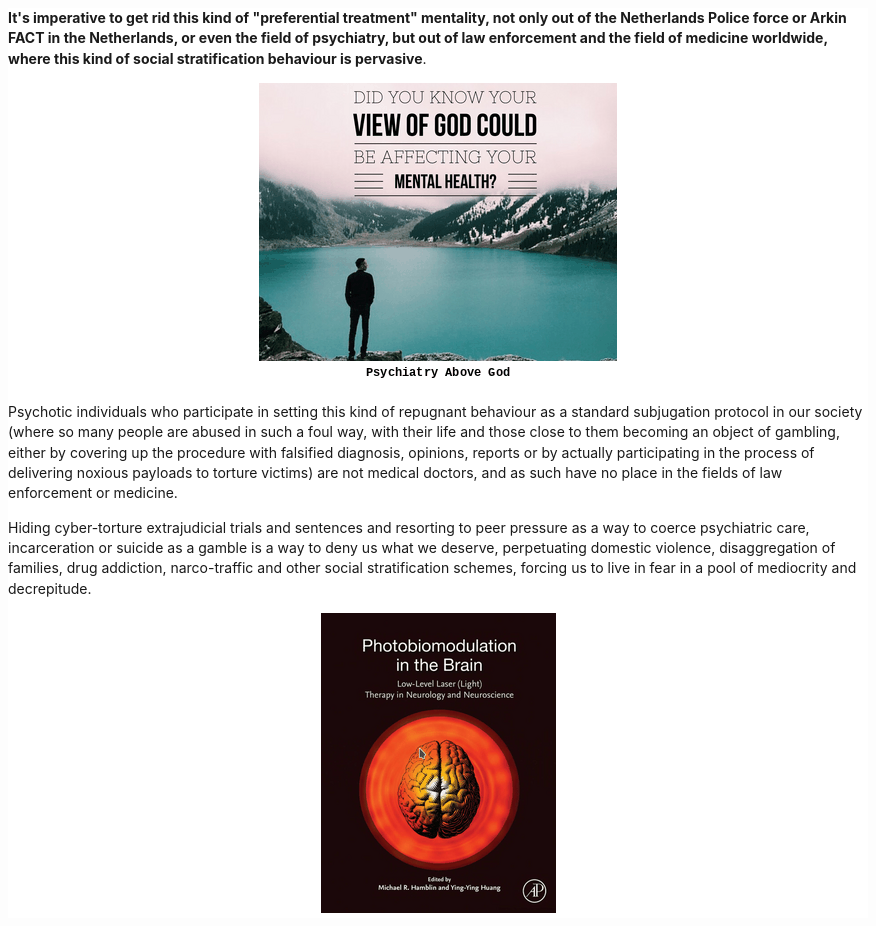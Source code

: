 
**It's imperative to get rid this kind of "preferential treatment" mentality, not only out of the Netherlands Police force or Arkin FACT in the Netherlands, or even the field of psychiatry, but out of law enforcement and the field of medicine worldwide, where this kind of social stratification behaviour is pervasive**.


<p align="center" width="100%"><img src="https://raw.githubusercontent.com/neuro-rights/atac/main/data/assets/img/psychiatrists/psychiatrists.gif"></p>


Psychotic individuals who participate in setting this kind of repugnant behaviour as a standard subjugation protocol in our society (where so many people are abused in such a foul way, with their life and those close to them becoming an object of gambling, either by covering up the procedure with falsified diagnosis, opinions, reports or by actually participating in the process of delivering noxious payloads to torture victims) are not medical doctors, and as such have no place in the fields of law enforcement or medicine.


Hiding cyber-torture extrajudicial trials and sentences and resorting to peer pressure as a way to coerce psychiatric care, incarceration or suicide as a gamble is a way to deny us what we deserve, perpetuating domestic violence, disaggregation of families, drug addiction, narco-traffic and other social stratification schemes, forcing us to live in fear in a pool of mediocrity and decrepitude.


<p align="center" width="100%"><img src="https://raw.githubusercontent.com/neuro-rights/atac/main/data/assets/img/books/books.gif"></p>
